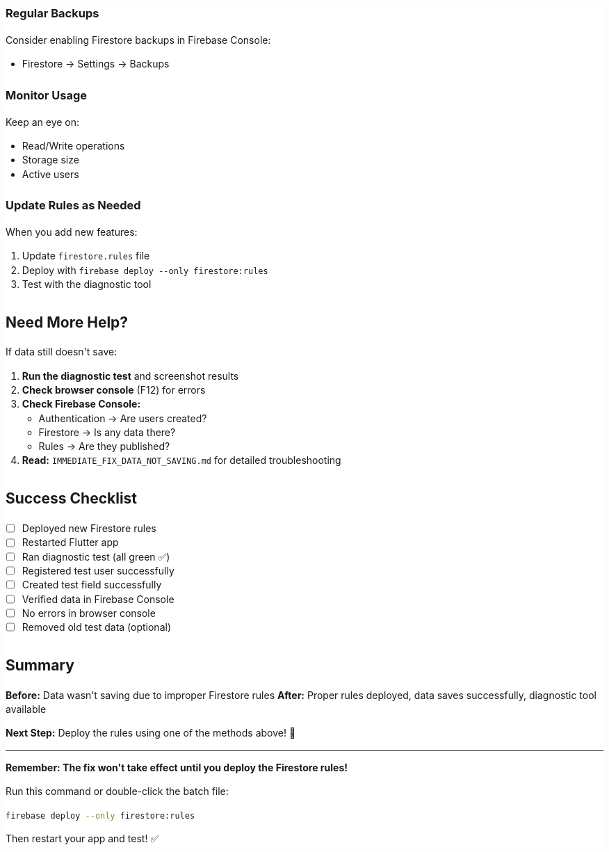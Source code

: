 ### Regular Backups
Consider enabling Firestore backups in Firebase Console:
- Firestore → Settings → Backups

### Monitor Usage
Keep an eye on:
- Read/Write operations
- Storage size
- Active users

### Update Rules as Needed
When you add new features:
1. Update `firestore.rules` file
2. Deploy with `firebase deploy --only firestore:rules`
3. Test with the diagnostic tool

## Need More Help?

If data still doesn't save:

1. **Run the diagnostic test** and screenshot results
2. **Check browser console** (F12) for errors
3. **Check Firebase Console:**
   - Authentication → Are users created?
   - Firestore → Is any data there?
   - Rules → Are they published?
4. **Read:** `IMMEDIATE_FIX_DATA_NOT_SAVING.md` for detailed troubleshooting

## Success Checklist

- [ ] Deployed new Firestore rules
- [ ] Restarted Flutter app
- [ ] Ran diagnostic test (all green ✅)
- [ ] Registered test user successfully
- [ ] Created test field successfully
- [ ] Verified data in Firebase Console
- [ ] No errors in browser console
- [ ] Removed old test data (optional)

## Summary

**Before:** Data wasn't saving due to improper Firestore rules
**After:** Proper rules deployed, data saves successfully, diagnostic tool available

**Next Step:** Deploy the rules using one of the methods above! 🚀

---

**Remember: The fix won't take effect until you deploy the Firestore rules!**

Run this command or double-click the batch file:
```bash
firebase deploy --only firestore:rules
```

Then restart your app and test! ✅

